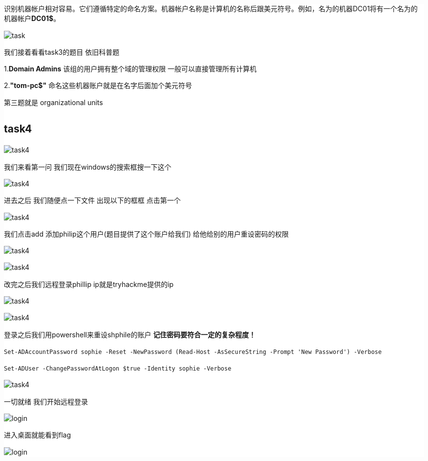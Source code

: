 识别机器帐户相对容易。它们遵循特定的命名方案。机器帐户名称是计算机的名称后跟美元符号。例如，名为的机器DC01将有一个名为的机器帐户**DC01$**。

![task](/img/user/images/Active-Directory-Basics教程/task3.png)

我们接着看看task3的题目 依旧科普题

1.**Domain Admins** 该组的用户拥有整个域的管理权限 一般可以直接管理所有计算机

2.**"tom-pc$"**  命名这些机器账户就是在名字后面加个美元符号

第三题就是 organizational units

## task4
![task4](/img/user/images/Active-Directory-Basics教程/task4.png)

我们来看第一问 我们现在windows的搜索框搜一下这个

![task4](/img/user/images/Active-Directory-Basics教程/group.png)

进去之后 我们随便点一下文件 出现以下的框框 点击第一个

![task4](/img/user/images/Active-Directory-Basics教程/ad1.png)

我们点击add 添加philip这个用户(题目提供了这个账户给我们) 给他给别的用户重设密码的权限

![task4](/img/user/images/Active-Directory-Basics教程/ad2.png)

![task4](/img/user/images/Active-Directory-Basics教程/ad3.png)

改完之后我们远程登录phillip ip就是tryhackme提供的ip

![task4](/img/user/images/Active-Directory-Basics教程/rd.png)

![task4](/img/user/images/Active-Directory-Basics教程/login.png)

登录之后我们用powershell来重设shphile的账户 **记住密码要符合一定的复杂程度！**

```
Set-ADAccountPassword sophie -Reset -NewPassword (Read-Host -AsSecureString -Prompt 'New Password') -Verbose
```


```
Set-ADUser -ChangePasswordAtLogon $true -Identity sophie -Verbose
```

![task4](/img/user/images/Active-Directory-Basics教程/setpasswd.png)

一切就绪 我们开始远程登录

![login](/img/user/images/Active-Directory-Basics教程/sophlogin.png)

进入桌面就能看到flag

![login](/img/user/images/Active-Directory-Basics教程/flag.png)
